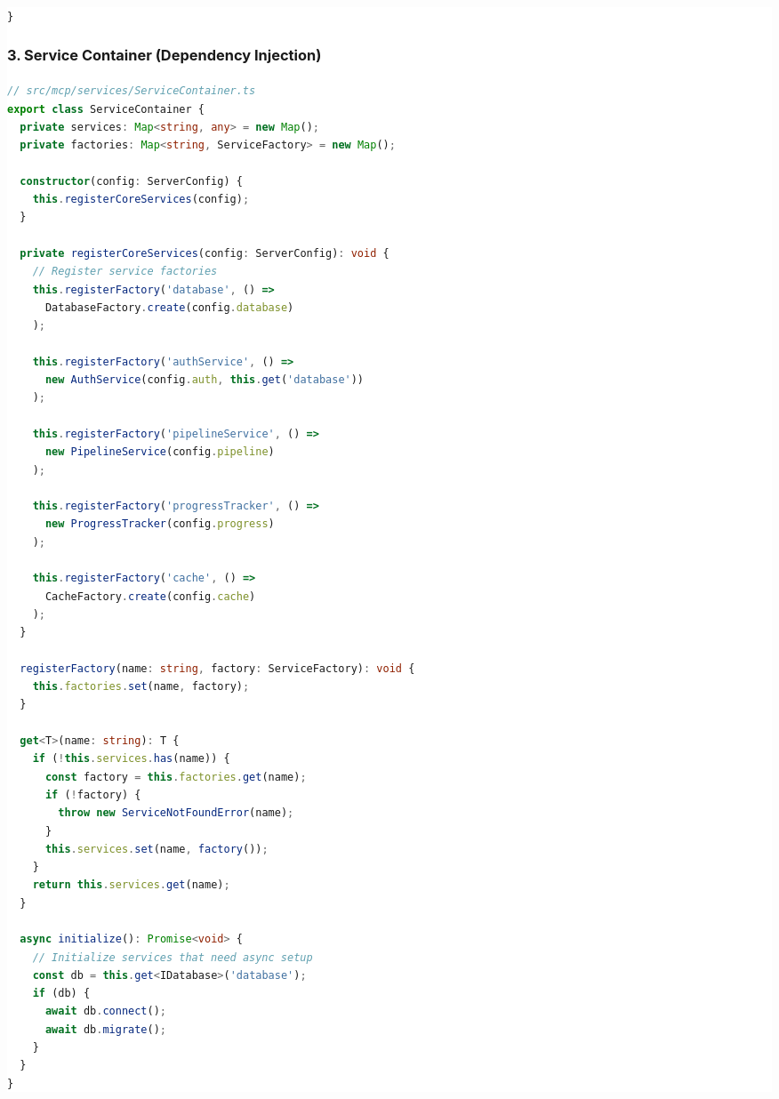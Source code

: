 ```typescript
}
```

### 3. Service Container (Dependency Injection)

```typescript
// src/mcp/services/ServiceContainer.ts
export class ServiceContainer {
  private services: Map<string, any> = new Map();
  private factories: Map<string, ServiceFactory> = new Map();
  
  constructor(config: ServerConfig) {
    this.registerCoreServices(config);
  }

  private registerCoreServices(config: ServerConfig): void {
    // Register service factories
    this.registerFactory('database', () => 
      DatabaseFactory.create(config.database)
    );
    
    this.registerFactory('authService', () => 
      new AuthService(config.auth, this.get('database'))
    );
    
    this.registerFactory('pipelineService', () => 
      new PipelineService(config.pipeline)
    );
    
    this.registerFactory('progressTracker', () => 
      new ProgressTracker(config.progress)
    );
    
    this.registerFactory('cache', () => 
      CacheFactory.create(config.cache)
    );
  }

  registerFactory(name: string, factory: ServiceFactory): void {
    this.factories.set(name, factory);
  }

  get<T>(name: string): T {
    if (!this.services.has(name)) {
      const factory = this.factories.get(name);
      if (!factory) {
        throw new ServiceNotFoundError(name);
      }
      this.services.set(name, factory());
    }
    return this.services.get(name);
  }

  async initialize(): Promise<void> {
    // Initialize services that need async setup
    const db = this.get<IDatabase>('database');
    if (db) {
      await db.connect();
      await db.migrate();
    }
  }
}
```
